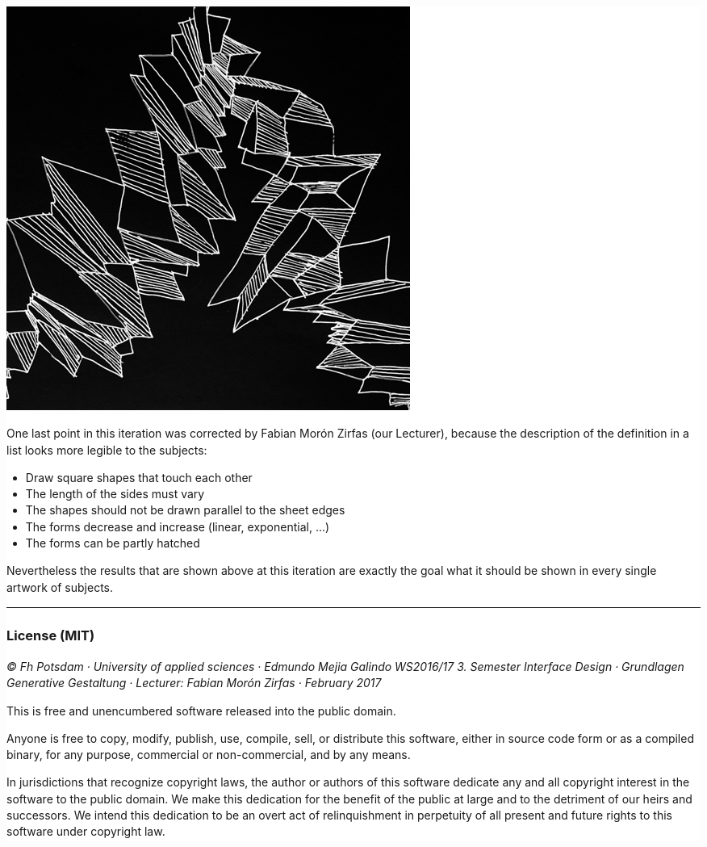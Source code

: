 ![](./assets/images/iteration_04-4.png)

One last point in this iteration was corrected by Fabian Morón Zirfas (our Lecturer), because the description of the definition in a list looks more legible to the subjects:
- Draw square shapes that touch each other
- The length of the sides must vary
- The shapes should not be drawn parallel to the sheet edges
- The forms decrease and increase (linear, exponential, ...)
- The forms can be partly hatched

Nevertheless the results that are shown above at this iteration are exactly the goal what it should be shown in every single artwork of subjects.

---

### License (MIT)

_© Fh Potsdam · University of applied sciences · Edmundo Mejia Galindo WS2016/17 3. Semester Interface Design · Grundlagen Generative Gestaltung · Lecturer: Fabian Morón Zirfas · February 2017_

This is free and unencumbered software released into the public domain.

Anyone is free to copy, modify, publish, use, compile, sell, or
distribute this software, either in source code form or as a compiled binary, for any purpose, commercial or non-commercial, and by any means.

In jurisdictions that recognize copyright laws, the author or authors of this software dedicate any and all copyright interest in the software to the public domain. We make this dedication for the benefit of the public at large and to the detriment of our heirs and successors. We intend this dedication to be an overt act of relinquishment in perpetuity of all present and future rights to this software under copyright law.
